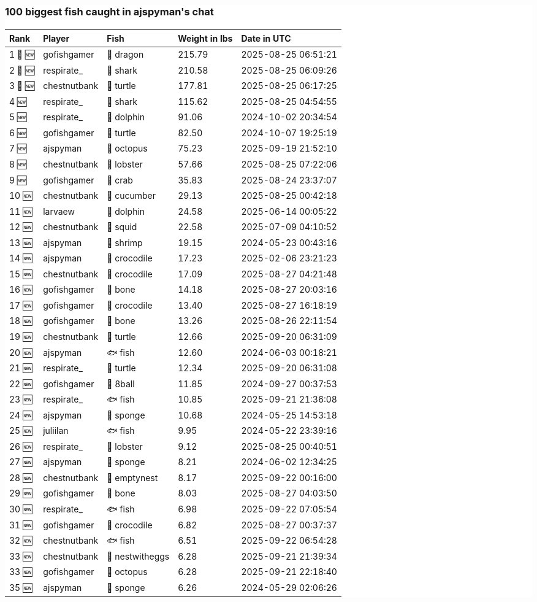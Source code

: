 ### 100 biggest fish caught in ajspyman's chat

| Rank    | Player       | Fish            | Weight in lbs | Date in UTC         |
|:--------|:-------------|:----------------|:--------------|:--------------------|
| 1 🥇 🆕 | gofishgamer  | 🐉 dragon       | 215.79        | 2025-08-25 06:51:21 |
| 2 🥈 🆕 | respirate_   | 🦈 shark        | 210.58        | 2025-08-25 06:09:26 |
| 3 🥉 🆕 | chestnutbank | 🐢 turtle       | 177.81        | 2025-08-25 06:17:25 |
| 4 🆕    | respirate_   | 🦈 shark        | 115.62        | 2025-08-25 04:54:55 |
| 5 🆕    | respirate_   | 🐬 dolphin      | 91.06         | 2024-10-02 20:34:54 |
| 6 🆕    | gofishgamer  | 🐢 turtle       | 82.50         | 2024-10-07 19:25:19 |
| 7 🆕    | ajspyman     | 🐙 octopus      | 75.23         | 2025-09-19 21:52:10 |
| 8 🆕    | chestnutbank | 🦞 lobster      | 57.66         | 2025-08-25 07:22:06 |
| 9 🆕    | gofishgamer  | 🦀 crab         | 35.83         | 2025-08-24 23:37:07 |
| 10 🆕   | chestnutbank | 🥒 cucumber     | 29.13         | 2025-08-25 00:42:18 |
| 11 🆕   | larvaew      | 🐬 dolphin      | 24.58         | 2025-06-14 00:05:22 |
| 12 🆕   | chestnutbank | 🦑 squid        | 22.58         | 2025-07-09 04:10:52 |
| 13 🆕   | ajspyman     | 🦐 shrimp       | 19.15         | 2024-05-23 00:43:16 |
| 14 🆕   | ajspyman     | 🐊 crocodile    | 17.23         | 2025-02-06 23:21:23 |
| 15 🆕   | chestnutbank | 🐊 crocodile    | 17.09         | 2025-08-27 04:21:48 |
| 16 🆕   | gofishgamer  | 🦴 bone         | 14.18         | 2025-08-27 20:03:16 |
| 17 🆕   | gofishgamer  | 🐊 crocodile    | 13.40         | 2025-08-27 16:18:19 |
| 18 🆕   | gofishgamer  | 🦴 bone         | 13.26         | 2025-08-26 22:11:54 |
| 19 🆕   | chestnutbank | 🐢 turtle       | 12.66         | 2025-09-20 06:31:09 |
| 20 🆕   | ajspyman     | 🐟 fish         | 12.60         | 2024-06-03 00:18:21 |
| 21 🆕   | respirate_   | 🐢 turtle       | 12.34         | 2025-09-20 06:31:08 |
| 22 🆕   | gofishgamer  | 🎱 8ball        | 11.85         | 2024-09-27 00:37:53 |
| 23 🆕   | respirate_   | 🐟 fish         | 10.85         | 2025-09-21 21:36:08 |
| 24 🆕   | ajspyman     | 🧽 sponge       | 10.68         | 2024-05-25 14:53:18 |
| 25 🆕   | juliilan     | 🐟 fish         | 9.95          | 2024-05-22 23:39:16 |
| 26 🆕   | respirate_   | 🦞 lobster      | 9.12          | 2025-08-25 00:40:51 |
| 27 🆕   | ajspyman     | 🧽 sponge       | 8.21          | 2024-06-02 12:34:25 |
| 28 🆕   | chestnutbank | 🪹 emptynest    | 8.17          | 2025-09-22 00:16:00 |
| 29 🆕   | gofishgamer  | 🦴 bone         | 8.03          | 2025-08-27 04:03:50 |
| 30 🆕   | respirate_   | 🐟 fish         | 6.98          | 2025-09-22 07:05:54 |
| 31 🆕   | gofishgamer  | 🐊 crocodile    | 6.82          | 2025-08-27 00:37:37 |
| 32 🆕   | chestnutbank | 🐟 fish         | 6.51          | 2025-09-22 06:54:28 |
| 33 🆕   | chestnutbank | 🪺 nestwitheggs | 6.28          | 2025-09-21 21:39:34 |
| 33 🆕   | gofishgamer  | 🐙 octopus      | 6.28          | 2025-09-21 22:18:40 |
| 35 🆕   | ajspyman     | 🧽 sponge       | 6.26          | 2024-05-29 02:06:26 |